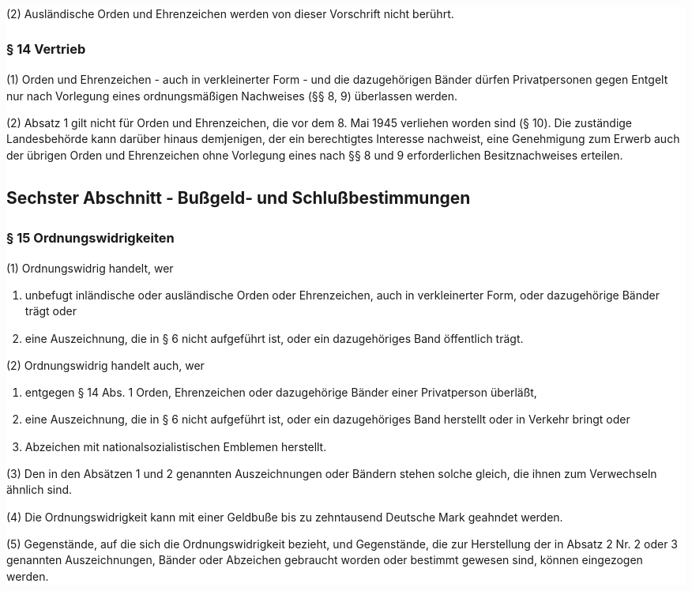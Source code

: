 (2) Ausländische Orden und Ehrenzeichen werden von dieser Vorschrift
nicht berührt.


### § 14 Vertrieb

(1) Orden und Ehrenzeichen - auch in verkleinerter Form - und die
dazugehörigen Bänder dürfen Privatpersonen gegen Entgelt nur nach
Vorlegung eines ordnungsmäßigen Nachweises (§§ 8, 9) überlassen
werden.

(2) Absatz 1 gilt nicht für Orden und Ehrenzeichen, die vor dem 8. Mai
1945 verliehen worden sind (§ 10). Die zuständige Landesbehörde kann
darüber hinaus demjenigen, der ein berechtigtes Interesse nachweist,
eine Genehmigung zum Erwerb auch der übrigen Orden und Ehrenzeichen
ohne Vorlegung eines nach §§ 8 und 9 erforderlichen Besitznachweises
erteilen.


## Sechster Abschnitt - Bußgeld- und Schlußbestimmungen



### § 15 Ordnungswidrigkeiten

(1) Ordnungswidrig handelt, wer

1.  unbefugt inländische oder ausländische Orden oder Ehrenzeichen, auch
    in verkleinerter Form, oder dazugehörige Bänder trägt oder


2.  eine Auszeichnung, die in § 6 nicht aufgeführt ist, oder ein
    dazugehöriges Band öffentlich trägt.




(2) Ordnungswidrig handelt auch, wer

1.  entgegen § 14 Abs. 1 Orden, Ehrenzeichen oder dazugehörige Bänder
    einer Privatperson überläßt,


2.  eine Auszeichnung, die in § 6 nicht aufgeführt ist, oder ein
    dazugehöriges Band herstellt oder in Verkehr bringt oder


3.  Abzeichen mit nationalsozialistischen Emblemen herstellt.




(3) Den in den Absätzen 1 und 2 genannten Auszeichnungen oder Bändern
stehen solche gleich, die ihnen zum Verwechseln ähnlich sind.

(4) Die Ordnungswidrigkeit kann mit einer Geldbuße bis zu zehntausend
Deutsche Mark geahndet werden.

(5) Gegenstände, auf die sich die Ordnungswidrigkeit bezieht, und
Gegenstände, die zur Herstellung der in Absatz 2 Nr. 2 oder 3
genannten Auszeichnungen, Bänder oder Abzeichen gebraucht worden oder
bestimmt gewesen sind, können eingezogen werden.
